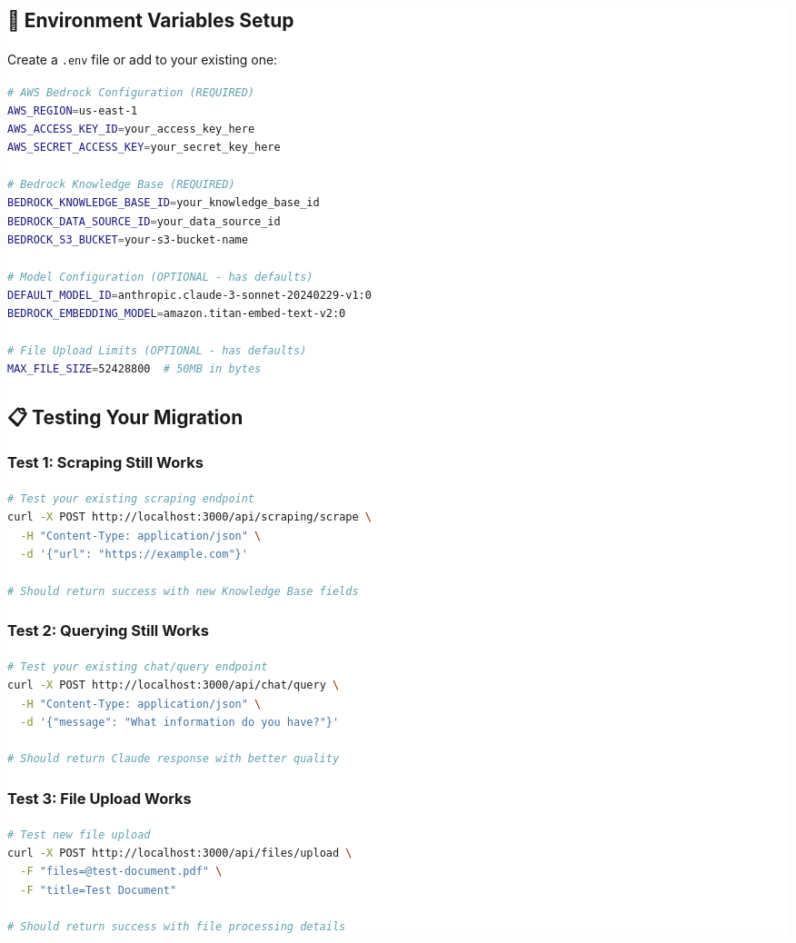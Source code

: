 ## 🔧 Environment Variables Setup

Create a `.env` file or add to your existing one:

```bash
# AWS Bedrock Configuration (REQUIRED)
AWS_REGION=us-east-1
AWS_ACCESS_KEY_ID=your_access_key_here
AWS_SECRET_ACCESS_KEY=your_secret_key_here

# Bedrock Knowledge Base (REQUIRED)
BEDROCK_KNOWLEDGE_BASE_ID=your_knowledge_base_id
BEDROCK_DATA_SOURCE_ID=your_data_source_id
BEDROCK_S3_BUCKET=your-s3-bucket-name

# Model Configuration (OPTIONAL - has defaults)
DEFAULT_MODEL_ID=anthropic.claude-3-sonnet-20240229-v1:0
BEDROCK_EMBEDDING_MODEL=amazon.titan-embed-text-v2:0

# File Upload Limits (OPTIONAL - has defaults)
MAX_FILE_SIZE=52428800  # 50MB in bytes
```

## 📋 Testing Your Migration

### Test 1: Scraping Still Works
```bash
# Test your existing scraping endpoint
curl -X POST http://localhost:3000/api/scraping/scrape \
  -H "Content-Type: application/json" \
  -d '{"url": "https://example.com"}'

# Should return success with new Knowledge Base fields
```

### Test 2: Querying Still Works  
```bash
# Test your existing chat/query endpoint
curl -X POST http://localhost:3000/api/chat/query \
  -H "Content-Type: application/json" \
  -d '{"message": "What information do you have?"}'

# Should return Claude response with better quality
```

### Test 3: File Upload Works
```bash
# Test new file upload
curl -X POST http://localhost:3000/api/files/upload \
  -F "files=@test-document.pdf" \
  -F "title=Test Document"

# Should return success with file processing details
```
